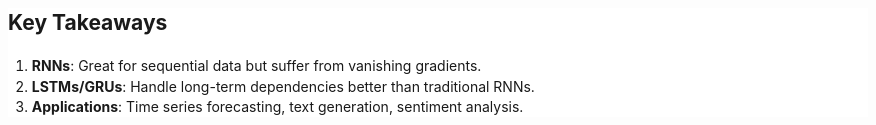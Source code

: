 
## Key Takeaways

1. **RNNs**: Great for sequential data but suffer from vanishing gradients.
2. **LSTMs/GRUs**: Handle long-term dependencies better than traditional RNNs.
3. **Applications**: Time series forecasting, text generation, sentiment analysis.


